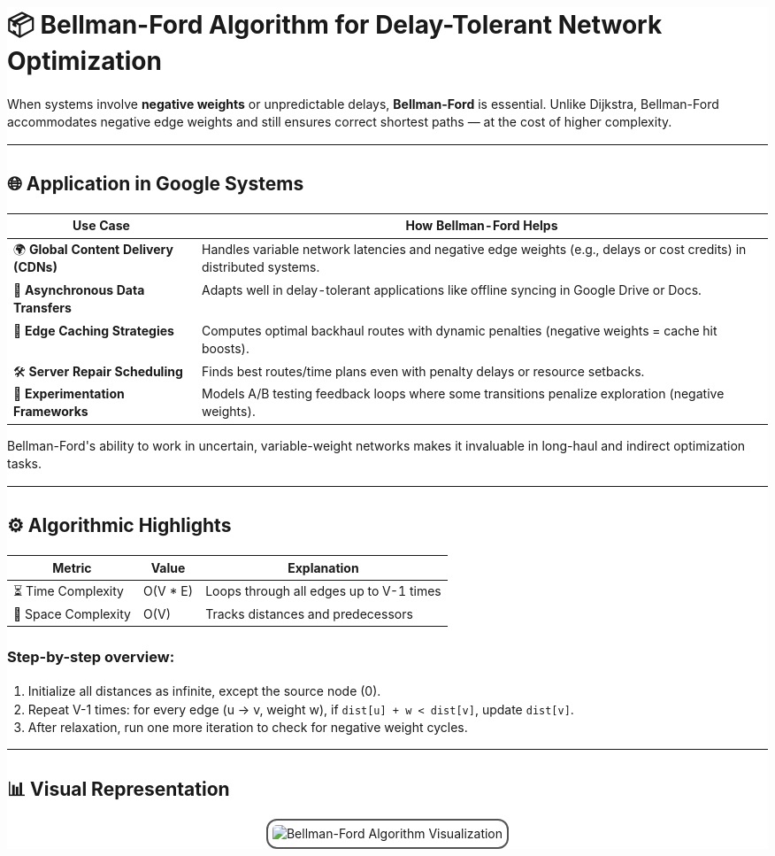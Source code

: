 # 📦 **Bellman-Ford Algorithm for Delay-Tolerant Network Optimization**

When systems involve **negative weights** or unpredictable delays, **Bellman-Ford** is essential. Unlike Dijkstra, Bellman-Ford accommodates negative edge weights and still ensures correct shortest paths — at the cost of higher complexity.

---

## 🌐 Application in Google Systems

| Use Case                             | How Bellman-Ford Helps                                                                                   |
|-------------------------------------|-----------------------------------------------------------------------------------------------------------|
| 🌍 **Global Content Delivery (CDNs)** | Handles variable network latencies and negative edge weights (e.g., delays or cost credits) in distributed systems. |
| 🔁 **Asynchronous Data Transfers**    | Adapts well in delay-tolerant applications like offline syncing in Google Drive or Docs.                   |
| 🧭 **Edge Caching Strategies**       | Computes optimal backhaul routes with dynamic penalties (negative weights = cache hit boosts).            |
| 🛠️ **Server Repair Scheduling**      | Finds best routes/time plans even with penalty delays or resource setbacks.                               |
| 🧪 **Experimentation Frameworks**     | Models A/B testing feedback loops where some transitions penalize exploration (negative weights).         |

Bellman-Ford's ability to work in uncertain, variable-weight networks makes it invaluable in long-haul and indirect optimization tasks.

---

## ⚙️ Algorithmic Highlights

| Metric             | Value         | Explanation                               |
|--------------------|---------------|-------------------------------------------|
| ⏳ Time Complexity  | O(V * E)      | Loops through all edges up to V-1 times   |
| 🧠 Space Complexity | O(V)          | Tracks distances and predecessors         |

### Step-by-step overview:
1. Initialize all distances as infinite, except the source node (0).  
2. Repeat V-1 times: for every edge (u → v, weight w), if `dist[u] + w < dist[v]`, update `dist[v]`.  
3. After relaxation, run one more iteration to check for negative weight cycles.

---

## 📊 Visual Representation

<p align="center">
  <img src="[https://upload.wikimedia.org/wikipedia/commons/2/23/Bellman-Ford_algorithm.gif](https://miro.medium.com/v2/resize:fit:1400/1*1uN5vzAA0PvZVND8fu5iig.gif)" alt="Bellman-Ford Algorithm Visualization" width="60%" style="border: 2px solid #555; border-radius: 12px; padding: 5px;">
</p>
